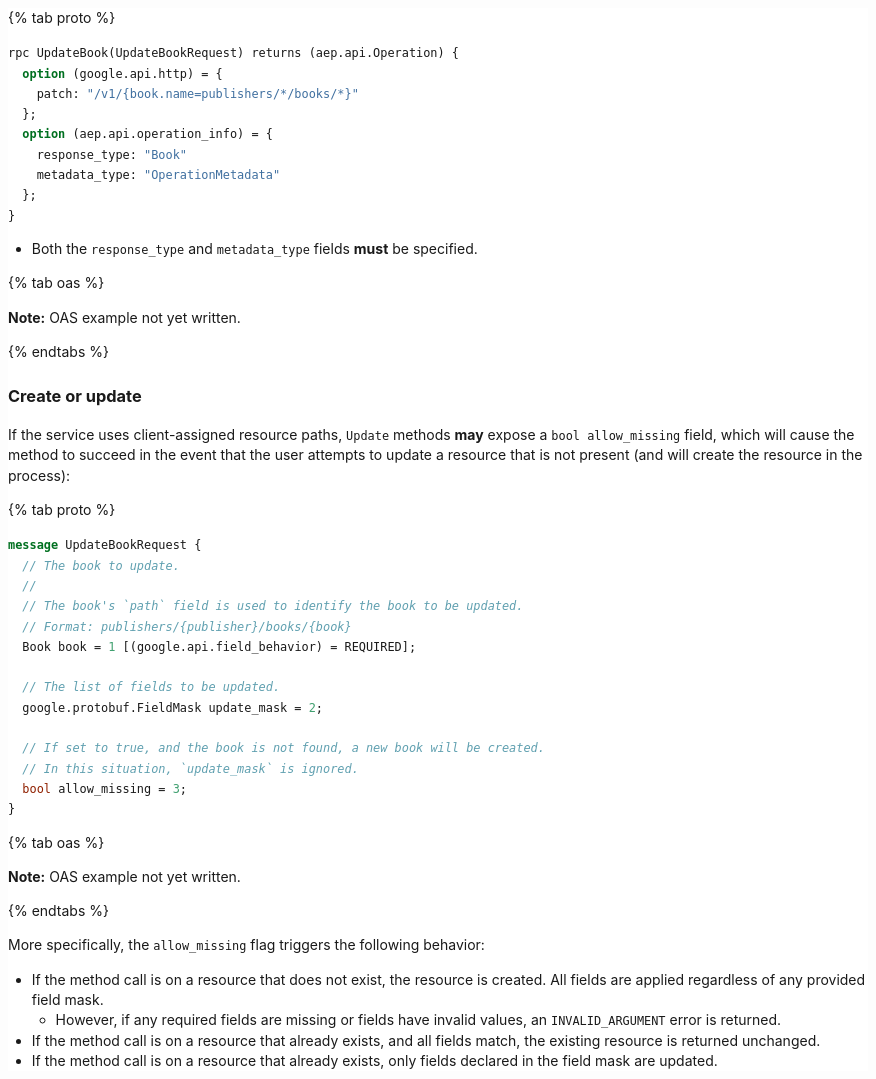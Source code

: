 {% tab proto %}

```proto
rpc UpdateBook(UpdateBookRequest) returns (aep.api.Operation) {
  option (google.api.http) = {
    patch: "/v1/{book.name=publishers/*/books/*}"
  };
  option (aep.api.operation_info) = {
    response_type: "Book"
    metadata_type: "OperationMetadata"
  };
}
```

- Both the `response_type` and `metadata_type` fields **must** be specified.

{% tab oas %}

**Note:** OAS example not yet written.

{% endtabs %}

### Create or update

If the service uses client-assigned resource paths, `Update` methods **may**
expose a `bool allow_missing` field, which will cause the method to succeed in
the event that the user attempts to update a resource that is not present (and
will create the resource in the process):

{% tab proto %}

```proto
message UpdateBookRequest {
  // The book to update.
  //
  // The book's `path` field is used to identify the book to be updated.
  // Format: publishers/{publisher}/books/{book}
  Book book = 1 [(google.api.field_behavior) = REQUIRED];

  // The list of fields to be updated.
  google.protobuf.FieldMask update_mask = 2;

  // If set to true, and the book is not found, a new book will be created.
  // In this situation, `update_mask` is ignored.
  bool allow_missing = 3;
}
```

{% tab oas %}

**Note:** OAS example not yet written.

{% endtabs %}

More specifically, the `allow_missing` flag triggers the following behavior:

- If the method call is on a resource that does not exist, the resource is
  created. All fields are applied regardless of any provided field mask.
  - However, if any required fields are missing or fields have invalid values,
    an `INVALID_ARGUMENT` error is returned.
- If the method call is on a resource that already exists, and all fields
  match, the existing resource is returned unchanged.
- If the method call is on a resource that already exists, only fields declared
  in the field mask are updated.


[aep-121]: ./0121.md
[aep-128]: ./0128.md
[aep-203]: ./0203.md
[create]: ./0133.md
[errors]: ./0193.md
[management plane]: ./0111.md#management-plane
[permission-denied]: ./0193.md#permission-denied
[state fields]: ./0216.md
[strong consistency]: ./0121.md#strong-consistency
[required]: ./0203.md#required
[optional]: ./0203.md#optional